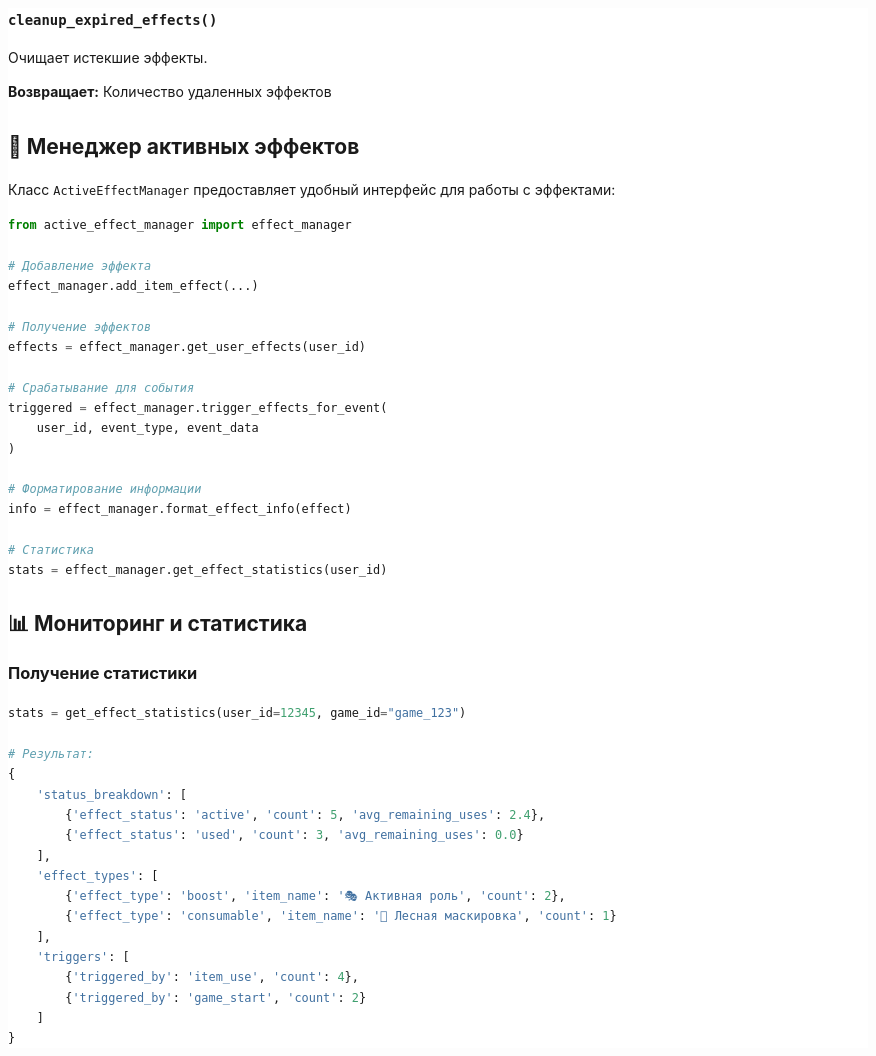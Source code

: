 ### `cleanup_expired_effects()`

Очищает истекшие эффекты.

**Возвращает:** Количество удаленных эффектов

## 🎯 Менеджер активных эффектов

Класс `ActiveEffectManager` предоставляет удобный интерфейс для работы с эффектами:

```python
from active_effect_manager import effect_manager

# Добавление эффекта
effect_manager.add_item_effect(...)

# Получение эффектов
effects = effect_manager.get_user_effects(user_id)

# Срабатывание для события
triggered = effect_manager.trigger_effects_for_event(
    user_id, event_type, event_data
)

# Форматирование информации
info = effect_manager.format_effect_info(effect)

# Статистика
stats = effect_manager.get_effect_statistics(user_id)
```

## 📊 Мониторинг и статистика

### Получение статистики

```python
stats = get_effect_statistics(user_id=12345, game_id="game_123")

# Результат:
{
    'status_breakdown': [
        {'effect_status': 'active', 'count': 5, 'avg_remaining_uses': 2.4},
        {'effect_status': 'used', 'count': 3, 'avg_remaining_uses': 0.0}
    ],
    'effect_types': [
        {'effect_type': 'boost', 'item_name': '🎭 Активная роль', 'count': 2},
        {'effect_type': 'consumable', 'item_name': '🌿 Лесная маскировка', 'count': 1}
    ],
    'triggers': [
        {'triggered_by': 'item_use', 'count': 4},
        {'triggered_by': 'game_start', 'count': 2}
    ]
}
```
